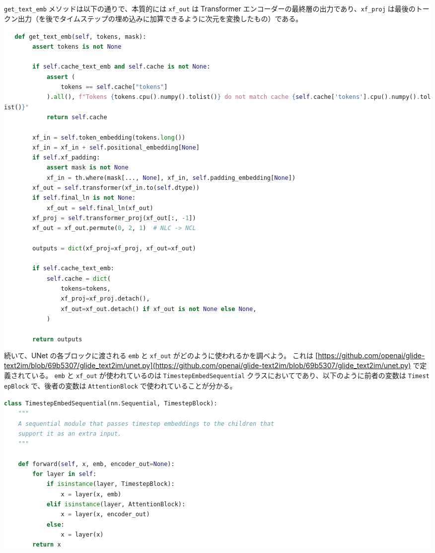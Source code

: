 `get_text_emb` メソッドは以下の通りで、本質的には `xf_out` は Transformer エンコーダーの最終層の出力であり、`xf_proj` は最後のトークン出力（を後でタイムステップの埋め込みに加算できるように次元を変換したもの）である。

```python
   def get_text_emb(self, tokens, mask):
        assert tokens is not None

        if self.cache_text_emb and self.cache is not None:
            assert (
                tokens == self.cache["tokens"]
            ).all(), f"Tokens {tokens.cpu().numpy().tolist()} do not match cache {self.cache['tokens'].cpu().numpy().tolist()}"
            return self.cache

        xf_in = self.token_embedding(tokens.long())
        xf_in = xf_in + self.positional_embedding[None]
        if self.xf_padding:
            assert mask is not None
            xf_in = th.where(mask[..., None], xf_in, self.padding_embedding[None])
        xf_out = self.transformer(xf_in.to(self.dtype))
        if self.final_ln is not None:
            xf_out = self.final_ln(xf_out)
        xf_proj = self.transformer_proj(xf_out[:, -1])
        xf_out = xf_out.permute(0, 2, 1)  # NLC -> NCL

        outputs = dict(xf_proj=xf_proj, xf_out=xf_out)

        if self.cache_text_emb:
            self.cache = dict(
                tokens=tokens,
                xf_proj=xf_proj.detach(),
                xf_out=xf_out.detach() if xf_out is not None else None,
            )

        return outputs
```

続いて、UNet の各ブロックに渡される `emb` と `xf_out` がどのように使われるかを調べよう。
これは [https://github.com/openai/glide-text2im/blob/69b5307/glide_text2im/unet.py](https://github.com/openai/glide-text2im/blob/69b5307/glide_text2im/unet.py) で定義されている。
`emb` と `xf_out` が使われているのは `TimestepEmbedSequential` クラスにおいてであり、以下のように前者の変数は `TimestepBlock` で、後者の変数は `AttentionBlock` で使われていることが分かる。

```python
class TimestepEmbedSequential(nn.Sequential, TimestepBlock):
    """
    A sequential module that passes timestep embeddings to the children that
    support it as an extra input.
    """

    def forward(self, x, emb, encoder_out=None):
        for layer in self:
            if isinstance(layer, TimestepBlock):
                x = layer(x, emb)
            elif isinstance(layer, AttentionBlock):
                x = layer(x, encoder_out)
            else:
                x = layer(x)
        return x
```
